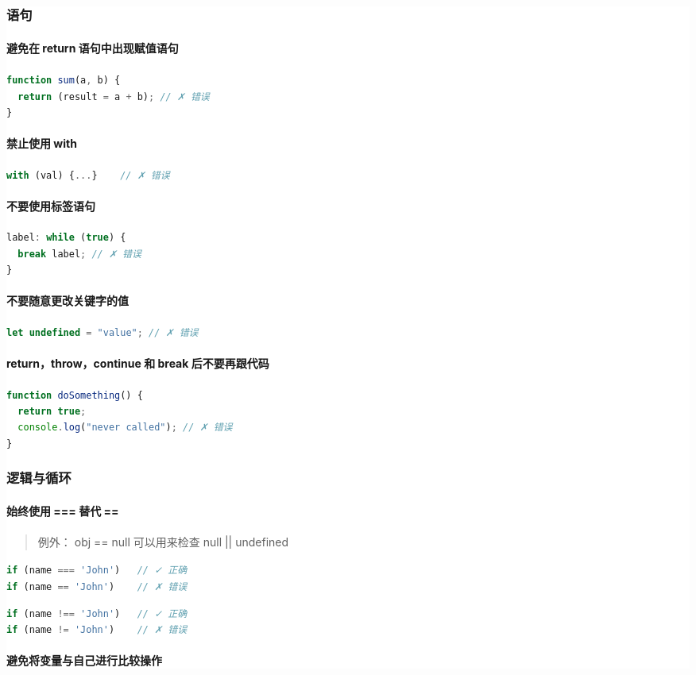 ### 语句

#### 避免在 return 语句中出现赋值语句

```javascript
function sum(a, b) {
  return (result = a + b); // ✗ 错误
}
```

#### 禁止使用 with

```javascript
with (val) {...}    // ✗ 错误
```

#### 不要使用标签语句

```javascript
label: while (true) {
  break label; // ✗ 错误
}
```

#### 不要随意更改关键字的值

```javascript
let undefined = "value"; // ✗ 错误
```

#### return，throw，continue 和 break 后不要再跟代码

```javascript
function doSomething() {
  return true;
  console.log("never called"); // ✗ 错误
}
```

### 逻辑与循环

#### 始终使用 === 替代 ==

> 例外： obj == null 可以用来检查 null || undefined

```javascript
if (name === 'John')   // ✓ 正确
if (name == 'John')    // ✗ 错误
```

```javascript
if (name !== 'John')   // ✓ 正确
if (name != 'John')    // ✗ 错误
```

#### 避免将变量与自己进行比较操作
